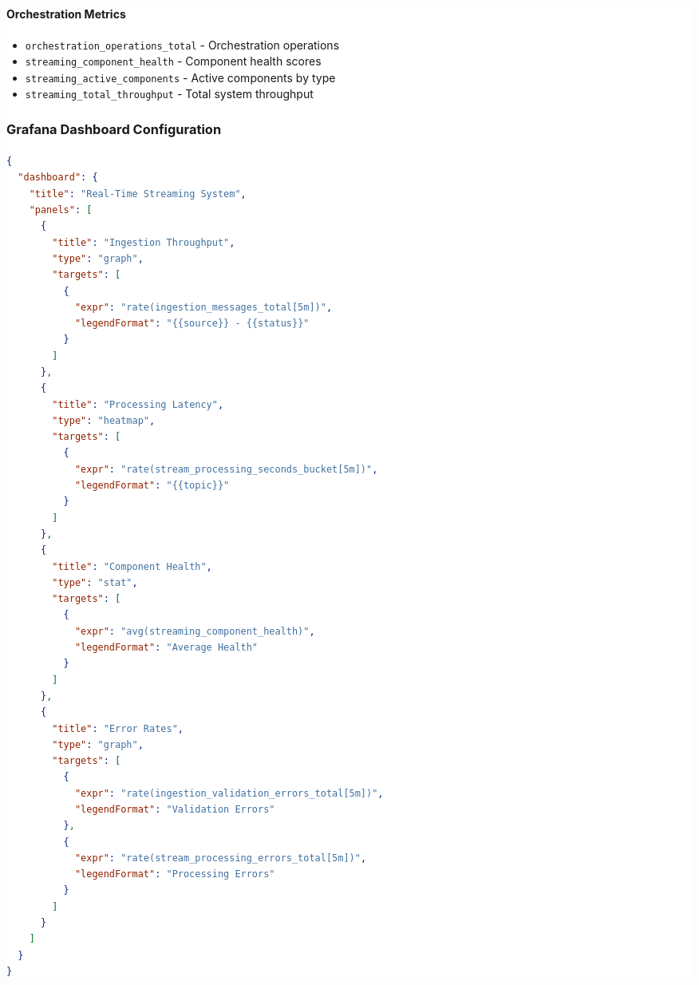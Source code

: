 #### Orchestration Metrics
- `orchestration_operations_total` - Orchestration operations
- `streaming_component_health` - Component health scores
- `streaming_active_components` - Active components by type
- `streaming_total_throughput` - Total system throughput

### Grafana Dashboard Configuration

```json
{
  "dashboard": {
    "title": "Real-Time Streaming System",
    "panels": [
      {
        "title": "Ingestion Throughput",
        "type": "graph",
        "targets": [
          {
            "expr": "rate(ingestion_messages_total[5m])",
            "legendFormat": "{{source}} - {{status}}"
          }
        ]
      },
      {
        "title": "Processing Latency",
        "type": "heatmap",
        "targets": [
          {
            "expr": "rate(stream_processing_seconds_bucket[5m])",
            "legendFormat": "{{topic}}"
          }
        ]
      },
      {
        "title": "Component Health",
        "type": "stat",
        "targets": [
          {
            "expr": "avg(streaming_component_health)",
            "legendFormat": "Average Health"
          }
        ]
      },
      {
        "title": "Error Rates",
        "type": "graph",
        "targets": [
          {
            "expr": "rate(ingestion_validation_errors_total[5m])",
            "legendFormat": "Validation Errors"
          },
          {
            "expr": "rate(stream_processing_errors_total[5m])",
            "legendFormat": "Processing Errors"
          }
        ]
      }
    ]
  }
}
```

